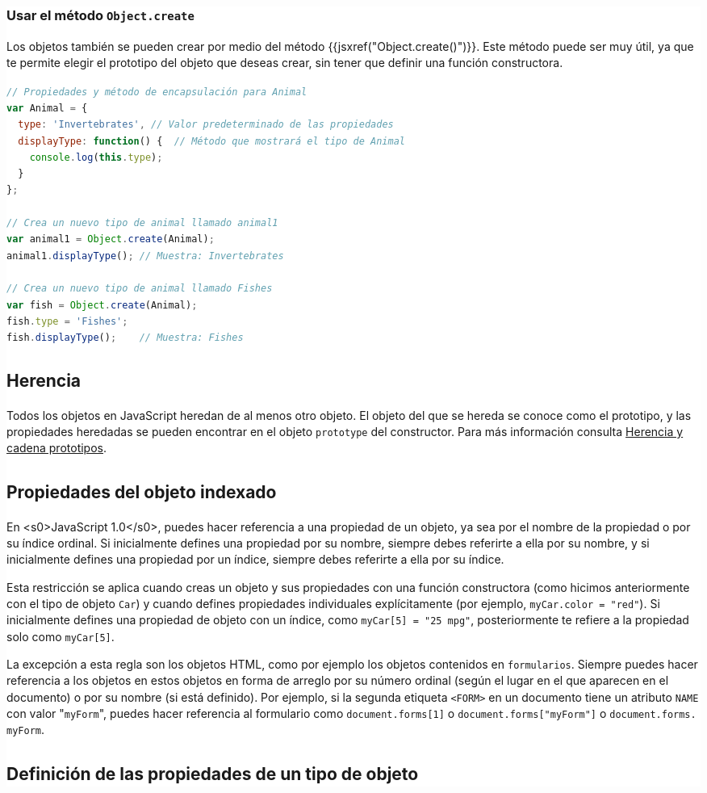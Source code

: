 ### Usar el método `Object.create`

Los objetos también se pueden crear por medio del método {{jsxref("Object.create()")}}. Este método puede ser muy útil, ya que te permite elegir el prototipo del objeto que deseas crear, sin tener que definir una función constructora.

```js
// Propiedades y método de encapsulación para Animal
var Animal = {
  type: 'Invertebrates', // Valor predeterminado de las propiedades
  displayType: function() {  // Método que mostrará el tipo de Animal
    console.log(this.type);
  }
};

// Crea un nuevo tipo de animal llamado animal1
var animal1 = Object.create(Animal);
animal1.displayType(); // Muestra: Invertebrates

// Crea un nuevo tipo de animal llamado Fishes
var fish = Object.create(Animal);
fish.type = 'Fishes';
fish.displayType();    // Muestra: Fishes
```

## Herencia

Todos los objetos en JavaScript heredan de al menos otro objeto. El objeto del que se hereda se conoce como el prototipo, y las propiedades heredadas se pueden encontrar en el objeto `prototype` del constructor. Para más información consulta [Herencia y cadena prototipos](/es/docs/Web/JavaScript/Guide/Inheritance_and_the_prototype_chain).

## Propiedades del objeto indexado

En \<s0>JavaScript 1.0\</s0>, puedes hacer referencia a una propiedad de un objeto, ya sea por el nombre de la propiedad o por su índice ordinal. Si inicialmente defines una propiedad por su nombre, siempre debes referirte a ella por su nombre, y si inicialmente defines una propiedad por un índice, siempre debes referirte a ella por su índice.

Esta restricción se aplica cuando creas un objeto y sus propiedades con una función constructora (como hicimos anteriormente con el tipo de objeto `Car`) y cuando defines propiedades individuales explícitamente (por ejemplo, `myCar.color = "red"`). Si inicialmente defines una propiedad de objeto con un índice, como `myCar[5] = "25 mpg"`, posteriormente te refiere a la propiedad solo como `myCar[5]`.

La excepción a esta regla son los objetos HTML, como por ejemplo los objetos contenidos en `formularios`. Siempre puedes hacer referencia a los objetos en estos objetos en forma de arreglo por su número ordinal (según el lugar en el que aparecen en el documento) o por su nombre (si está definido). Por ejemplo, si la segunda etiqueta `<FORM>` en un documento tiene un atributo `NAME` con valor "`myForm`", puedes hacer referencia al formulario como `document.forms[1]` o `document.forms["myForm"]` o `document.forms.myForm`.

## Definición de las propiedades de un tipo de objeto
